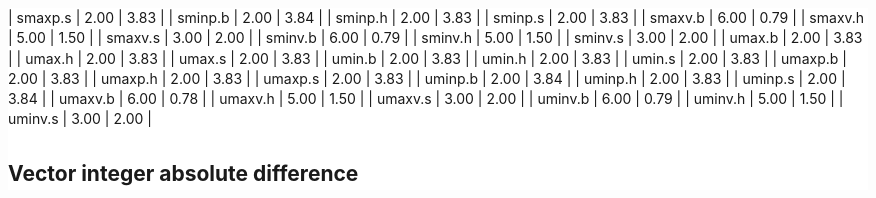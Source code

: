 | smaxp.s | 2.00 | 3.83 |
| sminp.b | 2.00 | 3.84 |
| sminp.h | 2.00 | 3.83 |
| sminp.s | 2.00 | 3.83 |
| smaxv.b | 6.00 | 0.79 |
| smaxv.h | 5.00 | 1.50 |
| smaxv.s | 3.00 | 2.00 |
| sminv.b | 6.00 | 0.79 |
| sminv.h | 5.00 | 1.50 |
| sminv.s | 3.00 | 2.00 |
| umax.b | 2.00 | 3.83 |
| umax.h | 2.00 | 3.83 |
| umax.s | 2.00 | 3.83 |
| umin.b | 2.00 | 3.83 |
| umin.h | 2.00 | 3.83 |
| umin.s | 2.00 | 3.83 |
| umaxp.b | 2.00 | 3.83 |
| umaxp.h | 2.00 | 3.83 |
| umaxp.s | 2.00 | 3.83 |
| uminp.b | 2.00 | 3.84 |
| uminp.h | 2.00 | 3.83 |
| uminp.s | 2.00 | 3.84 |
| umaxv.b | 6.00 | 0.78 |
| umaxv.h | 5.00 | 1.50 |
| umaxv.s | 3.00 | 2.00 |
| uminv.b | 6.00 | 0.79 |
| uminv.h | 5.00 | 1.50 |
| uminv.s | 3.00 | 2.00 |

## Vector integer absolute difference
